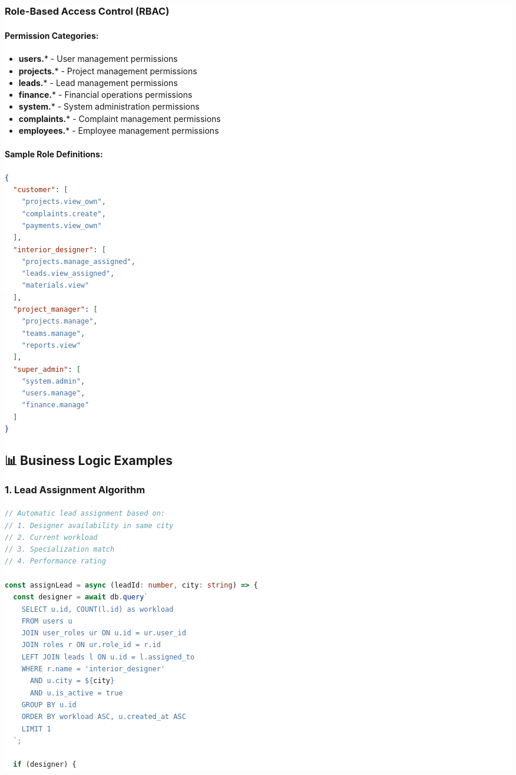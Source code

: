 ### Role-Based Access Control (RBAC)

#### Permission Categories:
- **users.*** - User management permissions
- **projects.*** - Project management permissions
- **leads.*** - Lead management permissions
- **finance.*** - Financial operations permissions
- **system.*** - System administration permissions
- **complaints.*** - Complaint management permissions
- **employees.*** - Employee management permissions

#### Sample Role Definitions:
```json
{
  "customer": [
    "projects.view_own",
    "complaints.create",
    "payments.view_own"
  ],
  "interior_designer": [
    "projects.manage_assigned",
    "leads.view_assigned",
    "materials.view"
  ],
  "project_manager": [
    "projects.manage",
    "teams.manage",
    "reports.view"
  ],
  "super_admin": [
    "system.admin",
    "users.manage",
    "finance.manage"
  ]
}
```

## 📊 Business Logic Examples

### 1. Lead Assignment Algorithm
```typescript
// Automatic lead assignment based on:
// 1. Designer availability in same city
// 2. Current workload
// 3. Specialization match
// 4. Performance rating

const assignLead = async (leadId: number, city: string) => {
  const designer = await db.query`
    SELECT u.id, COUNT(l.id) as workload
    FROM users u
    JOIN user_roles ur ON u.id = ur.user_id
    JOIN roles r ON ur.role_id = r.id
    LEFT JOIN leads l ON u.id = l.assigned_to 
    WHERE r.name = 'interior_designer' 
      AND u.city = ${city}
      AND u.is_active = true
    GROUP BY u.id
    ORDER BY workload ASC, u.created_at ASC
    LIMIT 1
  `;
  
  if (designer) {
```